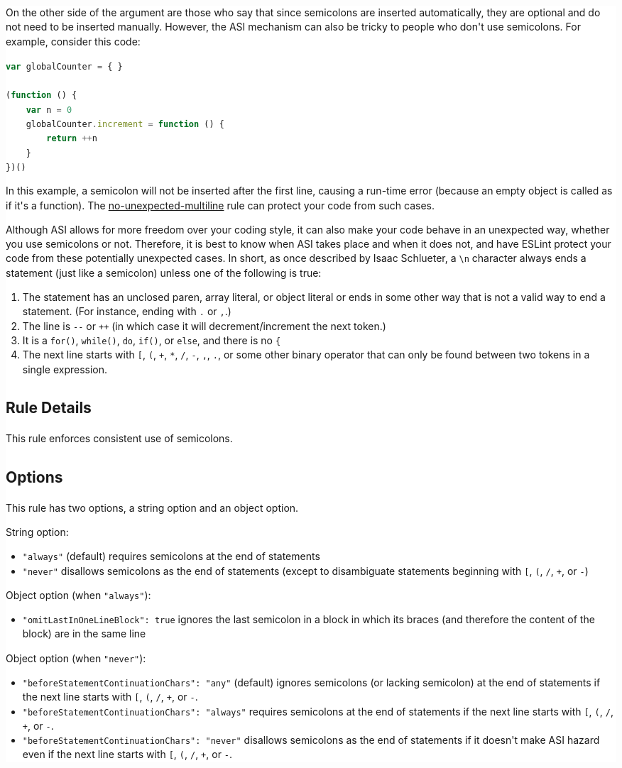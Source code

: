 On the other side of the argument are those who say that since semicolons are inserted automatically, they are optional and do not need to be inserted manually. However, the ASI mechanism can also be tricky to people who don't use semicolons. For example, consider this code:

```js
var globalCounter = { }

(function () {
    var n = 0
    globalCounter.increment = function () {
        return ++n
    }
})()
```

In this example, a semicolon will not be inserted after the first line, causing a run-time error (because an empty object is called as if it's a function). The [no-unexpected-multiline](no-unexpected-multiline) rule can protect your code from such cases.

Although ASI allows for more freedom over your coding style, it can also make your code behave in an unexpected way, whether you use semicolons or not. Therefore, it is best to know when ASI takes place and when it does not, and have ESLint protect your code from these potentially unexpected cases. In short, as once described by Isaac Schlueter, a `\n` character always ends a statement (just like a semicolon) unless one of the following is true:

1. The statement has an unclosed paren, array literal, or object literal or ends in some other way that is not a valid way to end a statement. (For instance, ending with `.` or `,`.)
1. The line is `--` or `++` (in which case it will decrement/increment the next token.)
1. It is a `for()`, `while()`, `do`, `if()`, or `else`, and there is no `{`
1. The next line starts with `[`, `(`, `+`, `*`, `/`, `-`, `,`, `.`, or some other binary operator that can only be found between two tokens in a single expression.

## Rule Details

This rule enforces consistent use of semicolons.

## Options

This rule has two options, a string option and an object option.

String option:

* `"always"` (default) requires semicolons at the end of statements
* `"never"` disallows semicolons as the end of statements (except to disambiguate statements beginning with `[`, `(`, `/`, `+`, or `-`)

Object option (when `"always"`):

* `"omitLastInOneLineBlock": true` ignores the last semicolon in a block in which its braces (and therefore the content of the block) are in the same line

Object option (when `"never"`):

* `"beforeStatementContinuationChars": "any"` (default) ignores semicolons (or lacking semicolon) at the end of statements if the next line starts with `[`, `(`, `/`, `+`, or `-`.
* `"beforeStatementContinuationChars": "always"` requires semicolons at the end of statements if the next line starts with `[`, `(`, `/`, `+`, or `-`.
* `"beforeStatementContinuationChars": "never"` disallows semicolons as the end of statements if it doesn't make ASI hazard even if the next line starts with `[`, `(`, `/`, `+`, or `-`.
